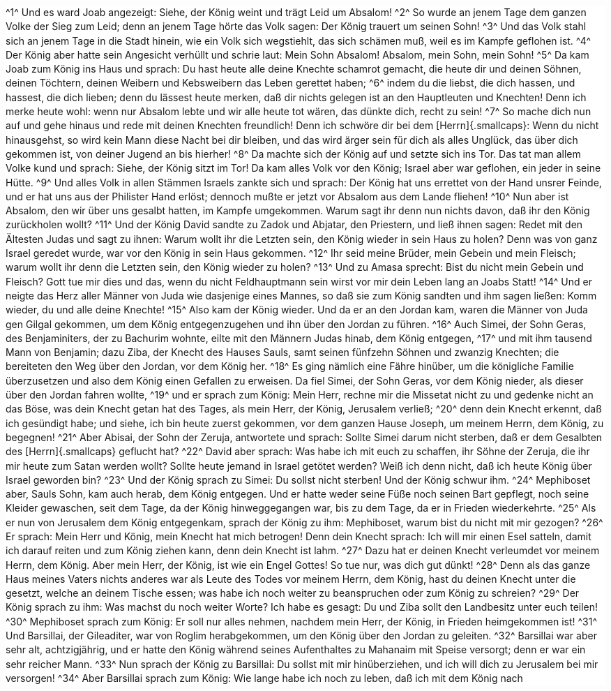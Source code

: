 ^1^ Und es ward Joab angezeigt: Siehe, der König weint und trägt Leid um Absalom! ^2^ So wurde an jenem Tage dem ganzen Volke der Sieg zum Leid; denn an jenem Tage hörte das Volk sagen: Der König trauert um seinen Sohn! ^3^ Und das Volk stahl sich an jenem Tage in die Stadt hinein, wie ein Volk sich wegstiehlt, das sich schämen muß, weil es im Kampfe geflohen ist. ^4^ Der König aber hatte sein Angesicht verhüllt und schrie laut: Mein Sohn Absalom! Absalom, mein Sohn, mein Sohn! ^5^ Da kam Joab zum König ins Haus und sprach: Du hast heute alle deine Knechte schamrot gemacht, die heute dir und deinen Söhnen, deinen Töchtern, deinen Weibern und Kebsweibern das Leben gerettet haben; ^6^ indem du die liebst, die dich hassen, und hassest, die dich lieben; denn du lässest heute merken, daß dir nichts gelegen ist an den Hauptleuten und Knechten! Denn ich merke heute wohl: wenn nur Absalom lebte und wir alle heute tot wären, das dünkte dich, recht zu sein! ^7^ So mache dich nun auf und gehe hinaus und rede mit deinen Knechten freundlich! Denn ich schwöre dir bei dem [Herrn]{.smallcaps}: Wenn du nicht hinausgehst, so wird kein Mann diese Nacht bei dir bleiben, und das wird ärger sein für dich als alles Unglück, das über dich gekommen ist, von deiner Jugend an bis hierher! ^8^ Da machte sich der König auf und setzte sich ins Tor. Das tat man allem Volke kund und sprach: Siehe, der König sitzt im Tor! Da kam alles Volk vor den König; Israel aber war geflohen, ein jeder in seine Hütte. ^9^ Und alles Volk in allen Stämmen Israels zankte sich und sprach: Der König hat uns errettet von der Hand unsrer Feinde, und er hat uns aus der Philister Hand erlöst; dennoch mußte er jetzt vor Absalom aus dem Lande fliehen! ^10^ Nun aber ist Absalom, den wir über uns gesalbt hatten, im Kampfe umgekommen. Warum sagt ihr denn nun nichts davon, daß ihr den König zurückholen wollt? ^11^ Und der König David sandte zu Zadok und Abjatar, den Priestern, und ließ ihnen sagen: Redet mit den Ältesten Judas und sagt zu ihnen: Warum wollt ihr die Letzten sein, den König wieder in sein Haus zu holen? Denn was von ganz Israel geredet wurde, war vor den König in sein Haus gekommen. ^12^ Ihr seid meine Brüder, mein Gebein und mein Fleisch; warum wollt ihr denn die Letzten sein, den König wieder zu holen? ^13^ Und zu Amasa sprecht: Bist du nicht mein Gebein und Fleisch? Gott tue mir dies und das, wenn du nicht Feldhauptmann sein wirst vor mir dein Leben lang an Joabs Statt! ^14^ Und er neigte das Herz aller Männer von Juda wie dasjenige eines Mannes, so daß sie zum König sandten und ihm sagen ließen: Komm wieder, du und alle deine Knechte! ^15^ Also kam der König wieder. Und da er an den Jordan kam, waren die Männer von Juda gen Gilgal gekommen, um dem König entgegenzugehen und ihn über den Jordan zu führen. ^16^ Auch Simei, der Sohn Geras, des Benjaminiters, der zu Bachurim wohnte, eilte mit den Männern Judas hinab, dem König entgegen, ^17^ und mit ihm tausend Mann von Benjamin; dazu Ziba, der Knecht des Hauses Sauls, samt seinen fünfzehn Söhnen und zwanzig Knechten; die bereiteten den Weg über den Jordan, vor dem König her. ^18^ Es ging nämlich eine Fähre hinüber, um die königliche Familie überzusetzen und also dem König einen Gefallen zu erweisen. Da fiel Simei, der Sohn Geras, vor dem König nieder, als dieser über den Jordan fahren wollte, ^19^ und er sprach zum König: Mein Herr, rechne mir die Missetat nicht zu und gedenke nicht an das Böse, was dein Knecht getan hat des Tages, als mein Herr, der König, Jerusalem verließ; ^20^ denn dein Knecht erkennt, daß ich gesündigt habe; und siehe, ich bin heute zuerst gekommen, vor dem ganzen Hause Joseph, um meinem Herrn, dem König, zu begegnen! ^21^ Aber Abisai, der Sohn der Zeruja, antwortete und sprach: Sollte Simei darum nicht sterben, daß er dem Gesalbten des [Herrn]{.smallcaps} geflucht hat? ^22^ David aber sprach: Was habe ich mit euch zu schaffen, ihr Söhne der Zeruja, die ihr mir heute zum Satan werden wollt? Sollte heute jemand in Israel getötet werden? Weiß ich denn nicht, daß ich heute König über Israel geworden bin? ^23^ Und der König sprach zu Simei: Du sollst nicht sterben! Und der König schwur ihm. ^24^ Mephiboset aber, Sauls Sohn, kam auch herab, dem König entgegen. Und er hatte weder seine Füße noch seinen Bart gepflegt, noch seine Kleider gewaschen, seit dem Tage, da der König hinweggegangen war, bis zu dem Tage, da er in Frieden wiederkehrte. ^25^ Als er nun von Jerusalem dem König entgegenkam, sprach der König zu ihm: Mephiboset, warum bist du nicht mit mir gezogen? ^26^ Er sprach: Mein Herr und König, mein Knecht hat mich betrogen! Denn dein Knecht sprach: Ich will mir einen Esel satteln, damit ich darauf reiten und zum König ziehen kann, denn dein Knecht ist lahm. ^27^ Dazu hat er deinen Knecht verleumdet vor meinem Herrn, dem König. Aber mein Herr, der König, ist wie ein Engel Gottes! So tue nur, was dich gut dünkt! ^28^ Denn als das ganze Haus meines Vaters nichts anderes war als Leute des Todes vor meinem Herrn, dem König, hast du deinen Knecht unter die gesetzt, welche an deinem Tische essen; was habe ich noch weiter zu beanspruchen oder zum König zu schreien? ^29^ Der König sprach zu ihm: Was machst du noch weiter Worte? Ich habe es gesagt: Du und Ziba sollt den Landbesitz unter euch teilen! ^30^ Mephiboset sprach zum König: Er soll nur alles nehmen, nachdem mein Herr, der König, in Frieden heimgekommen ist! ^31^ Und Barsillai, der Gileaditer, war von Roglim herabgekommen, um den König über den Jordan zu geleiten. ^32^ Barsillai war aber sehr alt, achtzigjährig, und er hatte den König während seines Aufenthaltes zu Mahanaim mit Speise versorgt; denn er war ein sehr reicher Mann. ^33^ Nun sprach der König zu Barsillai: Du sollst mit mir hinüberziehen, und ich will dich zu Jerusalem bei mir versorgen! ^34^ Aber Barsillai sprach zum König: Wie lange habe ich noch zu leben, daß ich mit dem König nach